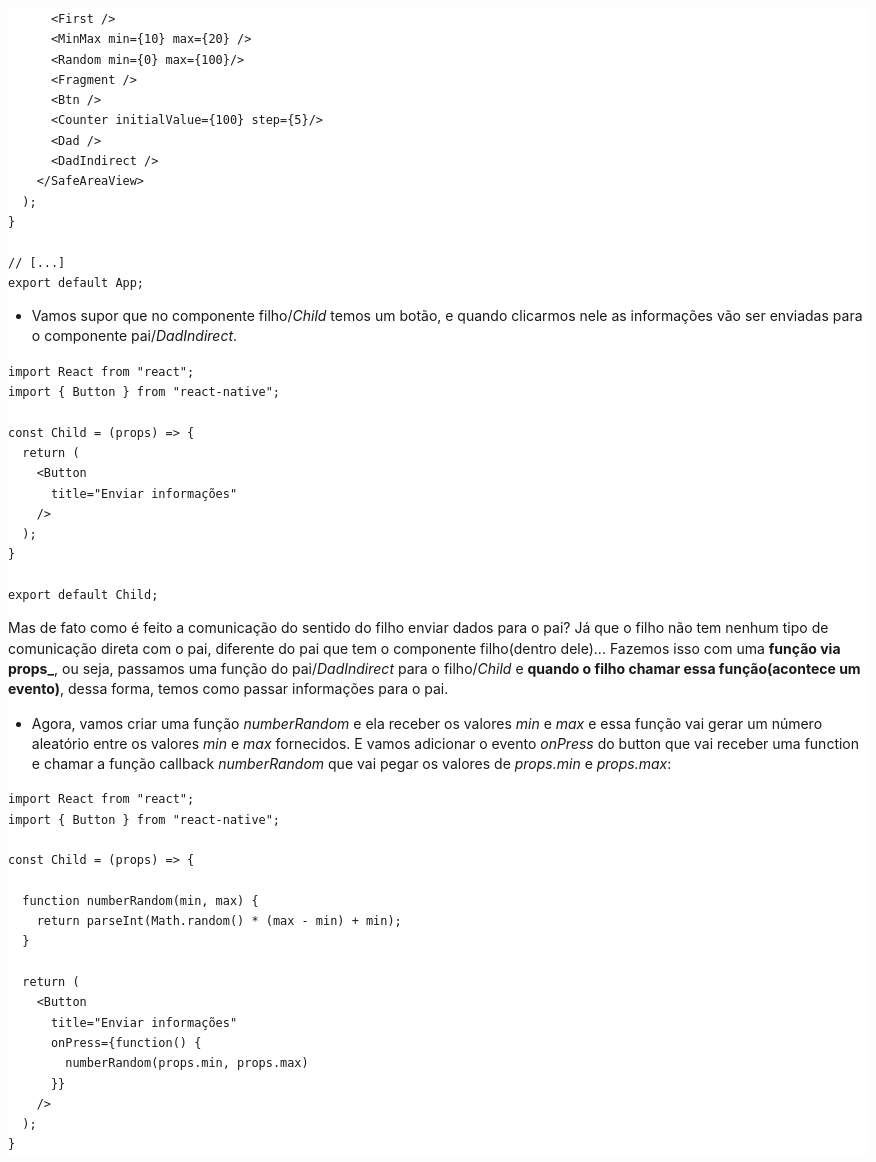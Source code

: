 ``` JSX
      <First />
      <MinMax min={10} max={20} />
      <Random min={0} max={100}/>
      <Fragment />
      <Btn />
      <Counter initialValue={100} step={5}/>
      <Dad />
      <DadIndirect />
    </SafeAreaView>
  );
}

// [...]
export default App;
```

- Vamos supor que no componente filho/_Child_ temos um botão, e quando clicarmos nele as informações vão ser enviadas para o componente pai/_DadIndirect_.

``` JSX
import React from "react";
import { Button } from "react-native";

const Child = (props) => {
  return (
    <Button 
      title="Enviar informações"
    />
  );
}

export default Child;
```

Mas de fato como é feito a comunicação do sentido do filho enviar dados para o pai? Já que o filho não tem nenhum tipo de comunicação direta com o pai, diferente do pai que tem o componente filho(dentro dele)... 
Fazemos isso com uma **função via props_**, ou seja, passamos uma função do pai/_DadIndirect_ para o filho/_Child_ e **quando o filho chamar essa função(acontece um evento)**, dessa forma, temos como passar informações para o pai.

- Agora, vamos criar uma função _numberRandom_ e ela receber os valores _min_ e _max_ e essa função vai gerar um número aleatório entre os valores _min_ e _max_ fornecidos.
E vamos adicionar o evento _onPress_ do button que vai receber uma function e chamar a função callback _numberRandom_ que vai pegar os valores de _props.min_ e _props.max_: 

``` JSX
import React from "react";
import { Button } from "react-native";

const Child = (props) => {

  function numberRandom(min, max) {
    return parseInt(Math.random() * (max - min) + min);
  }

  return (
    <Button 
      title="Enviar informações"
      onPress={function() {
        numberRandom(props.min, props.max)
      }}
    />
  );
}

```